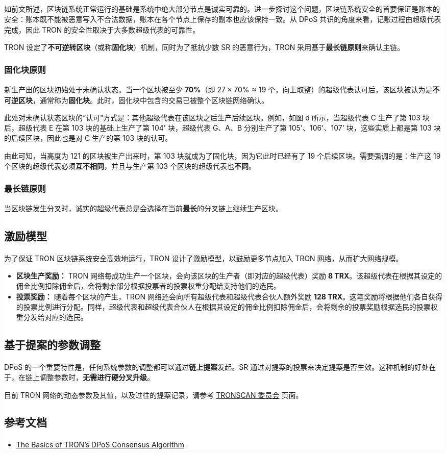 如前文所述，区块链系统正常运行的基础是系统中绝大部分节点是诚实可靠的。进一步探讨这个问题，区块链系统安全的首要保证是账本的安全：账本既不能被恶意写入不合法数据，账本在各个节点上保存的副本也应该保持一致。从 DPoS 共识的角度来看，记账过程由超级代表完成，因此 TRON 的安全性取决于大多数超级代表的可靠性。

TRON 设定了**不可逆转区块**（或称**固化块**）机制，同时为了抵抗少数 SR 的恶意行为，TRON 采用基于**最长链原则**来确认主链。

### 固化块原则

新生产出的区块初始处于未确认状态。当一个区块被至少 **70%**（即 $27 \times 70\% \approx 19$ 个，向上取整）的超级代表认可后，该区块被认为是**不可逆区块**，通常称为**固化块**。此时，固化块中包含的交易已被整个区块链网络确认。

此处对未确认状态区块的“认可”方式是：其他超级代表在该区块之后生产后续区块。例如，如图 d 所示，当超级代表 C 生产了第 103 块后，超级代表 E 在第 103 块的基础上生产了第 104' 块，超级代表 G、A、B 分别生产了第 105'、106'、107' 块，这些实质上都是第 103 块的后续区块，因此也是对 C 生产的第 103 块的认可。

由此可知，当高度为 121 的区块被生产出来时，第 103 块就成为了固化块，因为它此时已经有了 19 个后续区块。需要强调的是：生产这 19 个区块的超级代表必须**互不相同**，并且与生产第 103 个区块的超级代表也**不同**。

### 最长链原则

当区块链发生分叉时，诚实的超级代表总是会选择在当前**最长**的分叉链上继续生产区块。

## 激励模型

为了保证 TRON 区块链系统安全高效地运行，TRON 设计了激励模型，以鼓励更多节点加入 TRON 网络，从而扩大网络规模。

* **区块生产奖励：** TRON 网络每成功生产一个区块，会向该区块的生产者（即对应的超级代表）奖励 **8 TRX**。该超级代表在根据其设定的佣金比例扣除佣金后，会将剩余部分根据投票者的投票权重分配给支持他们的选民。
* **投票奖励：** 随着每个区块的产生，TRON 网络还会向所有超级代表和超级代表合伙人额外奖励 **128 TRX**。这笔奖励将根据他们各自获得的投票比例进行分配。同样，超级代表和超级代表合伙人在根据其设定的佣金比例扣除佣金后，会将剩余的投票奖励根据选民的投票权重分发给对应的选民。

## 基于提案的参数调整

DPoS 的一个重要特性是，任何系统参数的调整都可以通过**链上提案**发起。SR 通过对提案的投票来决定提案是否生效。这种机制的好处在于，在链上调整参数时，**无需进行硬分叉升级**。

目前 TRON 网络的动态参数及其值，以及过往的提案记录，请参考 [TRONSCAN 委员会](https://tronscan.org/#/sr/committee) 页面。

## 参考文档

* [The Basics of TRON’s DPoS Consensus Algorithm](https://medium.com/tronnetwork/the-basics-of-trons-dpos-consensus-algorithm-db12c52f1e03)
